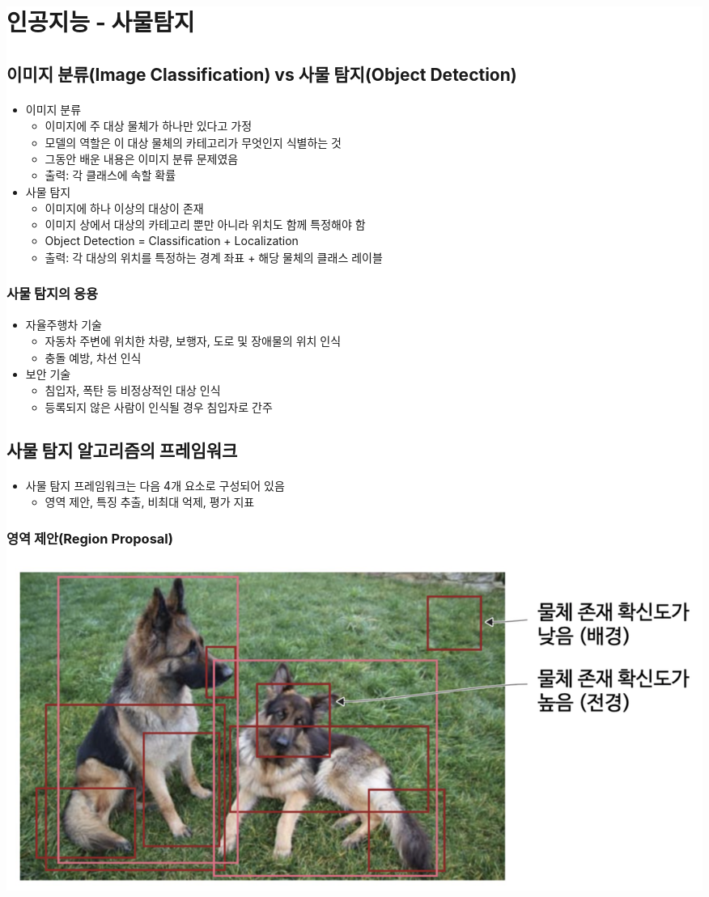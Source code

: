 # 인공지능 - 사물탐지
## 이미지 분류(Image Classification) vs 사물 탐지(Object Detection)
- 이미지 분류
  - 이미지에 주 대상 물체가 하나만 있다고 가정
  - 모델의 역할은 이 대상 물체의 카테고리가 무엇인지 식별하는 것
  - 그동안 배운 내용은 이미지 분류 문제였음
  - 출력: 각 클래스에 속할 확률
- 사물 탐지
  - 이미지에 하나 이상의 대상이 존재
  - 이미지 상에서 대상의 카테고리 뿐만 아니라 위치도 함께 특정해야 함
  - Object Detection = Classification + Localization
  - 출력: 각 대상의 위치를 특정하는 경계 좌표 + 해당 물체의 클래스 레이블

### 사물 탐지의 응용
- 자율주행차 기술
  - 자동차 주변에 위치한 차량, 보행자, 도로 및 장애물의 위치 인식
  - 충돌 예방, 차선 인식
- 보안 기술
  - 침입자, 폭탄 등 비정상적인 대상 인식
  - 등록되지 않은 사람이 인식될 경우 침입자로 간주

## 사물 탐지 알고리즘의 프레임워크
- 사물 탐지 프레임워크는 다음 4개 요소로 구성되어 있음
  - 영역 제안, 특징 추출, 비최대 억제, 평가 지표

### 영역 제안(Region Proposal)

![](../resources/2023-12-06-22-01-30.png)

